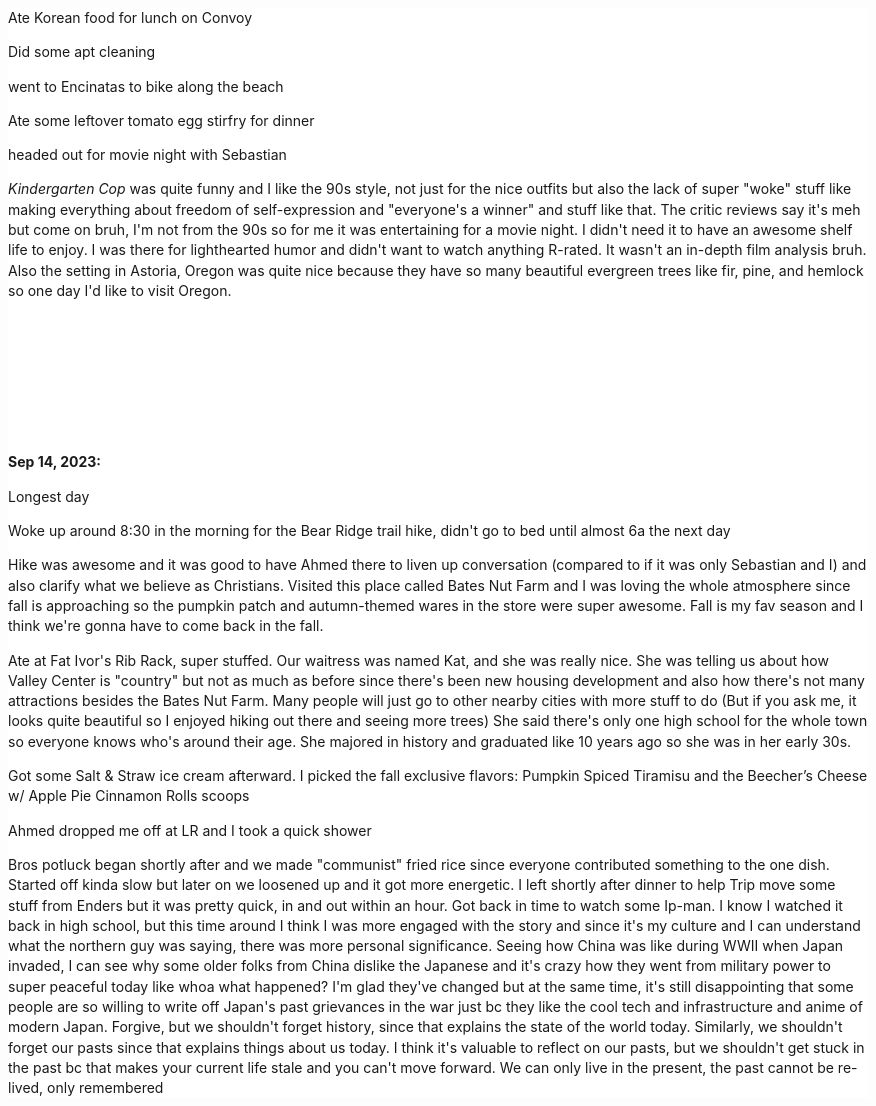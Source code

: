 Ate Korean food for lunch on Convoy

Did some apt cleaning

went to Encinatas to bike along the beach

Ate some leftover tomato egg stirfry for dinner

headed out for movie night with Sebastian

_Kindergarten Cop_ was quite funny and I like the 90s style, not just for the nice outfits but also the lack of super "woke" stuff like making everything about freedom of self-expression and "everyone's a winner" and stuff like that. The critic reviews say it's meh but come on bruh, I'm not from the 90s so for me it was entertaining for a movie night. I didn't need it to have an awesome shelf life to enjoy. I was there for lighthearted humor and didn't want to watch anything R-rated. It wasn't an in-depth film analysis bruh. Also the setting in Astoria, Oregon was quite nice because they have so many beautiful evergreen trees like fir, pine, and hemlock so one day I'd like to visit Oregon. 

&nbsp; 

&nbsp;

&nbsp;

&nbsp;

**Sep 14, 2023:**

Longest day

Woke up around 8:30 in the morning for the Bear Ridge trail hike, didn't go to bed until almost 6a the next day

Hike was awesome and it was good to have Ahmed there to liven up conversation (compared to if it was only Sebastian and I) and also clarify what we believe as Christians. Visited this place called Bates Nut Farm and I was loving the whole atmosphere since fall is approaching so the pumpkin patch and autumn-themed wares in the store were super awesome. Fall is my fav season and I think we're gonna have to come back in the fall.

Ate at Fat Ivor's Rib Rack, super stuffed. Our waitress was named Kat, and she was really nice. She was telling us about how Valley Center is "country" but not as much as before since there's been new housing development and also how there's not many attractions besides the Bates Nut Farm. Many people will just go to other nearby cities with more stuff to do (But if you ask me, it looks quite beautiful so I enjoyed hiking out there and seeing more trees) She said there's only one high school for the whole town so everyone knows who's around their age. She majored in history and graduated like 10 years ago so she was in her early 30s.

Got some Salt & Straw ice cream afterward. I picked the fall exclusive flavors: Pumpkin Spiced Tiramisu and the Beecher’s Cheese w/ Apple Pie Cinnamon Rolls scoops

Ahmed dropped me off at LR and I took a quick shower

Bros potluck began shortly after and we made "communist" fried rice since everyone contributed something to the one dish. Started off kinda slow but later on we loosened up and it got more energetic. I left shortly after dinner to help Trip move some stuff from Enders but it was pretty quick, in and out within an hour. Got back in time to watch some Ip-man. I know I watched it back in high school, but this time around I think I was more engaged with the story and since it's my culture and I can understand what the northern guy was saying, there was more personal significance. Seeing how China was like during WWII when Japan invaded, I can see why some older folks from China dislike the Japanese and it's crazy how they went from military power to super peaceful today like whoa what happened? I'm glad they've changed but at the same time, it's still disappointing that some people are so willing to write off Japan's past grievances in the war just bc they like the cool tech and infrastructure and anime of modern Japan. Forgive, but we shouldn't forget history, since that explains the state of the world today. Similarly, we shouldn't forget our pasts since that explains things about us today. I think it's valuable to reflect on our pasts, but we shouldn't get stuck in the past bc that makes your current life stale and you can't move forward. We can only live in the present, the past cannot be re-lived, only remembered
